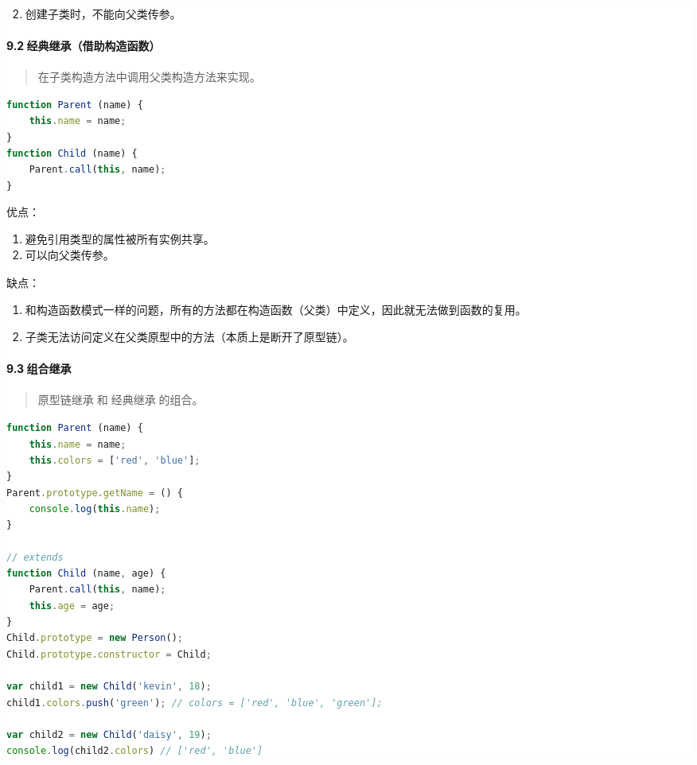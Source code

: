 2. 创建子类时，不能向父类传参。

    

#### 9.2 经典继承（借助构造函数）

> 在子类构造方法中调用父类构造方法来实现。

```javascript
function Parent (name) {
    this.name = name;
}
function Child (name) {
    Parent.call(this, name);
}
```

优点：

1. 避免引用类型的属性被所有实例共享。
2. 可以向父类传参。

缺点：

1. 和构造函数模式一样的问题，所有的方法都在构造函数（父类）中定义，因此就无法做到函数的复用。

2. 子类无法访问定义在父类原型中的方法（本质上是断开了原型链）。

    

#### 9.3 组合继承

> 原型链继承 和 经典继承 的组合。

```JavaScript
function Parent (name) {
	this.name = name;
    this.colors = ['red', 'blue'];
}
Parent.prototype.getName = () {
    console.log(this.name);
}

// extends
function Child (name, age) {
    Parent.call(this, name);
    this.age = age;
}
Child.prototype = new Person();
Child.prototype.constructor = Child;

var child1 = new Child('kevin', 18);
child1.colors.push('green'); // colors = ['red', 'blue', 'green'];

var child2 = new Child('daisy', 19);
console.log(child2.colors) // ['red', 'blue'] 

```
